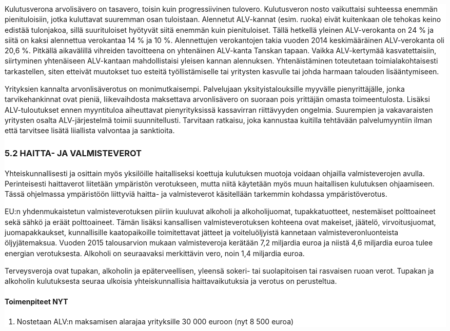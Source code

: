 
Kulutusverona arvolisävero on tasavero, toisin kuin progressiivinen tulovero.
Kulutusveron nosto vaikuttaisi suhteessa enemmän pienituloisiin, jotka
kuluttavat suuremman osan tuloistaan. Alennetut ALV-kannat (esim. ruoka) eivät
kuitenkaan ole tehokas keino edistää tulonjakoa, sillä suurituloiset hyötyvät
siitä enemmän kuin pienituloiset. Tällä hetkellä yleinen ALV-verokanta on 24 %
ja siitä on kaksi alennettua verokantaa 14 % ja 10 %. Alennettujen verokantojen
takia vuoden 2014 keskimääräinen ALV-verokanta oli 20,6 %. Pitkällä aikavälillä
vihreiden tavoitteena on yhtenäinen ALV-kanta Tanskan tapaan. Vaikka
ALV-kertymää kasvatettaisiin, siirtyminen yhtenäiseen ALV-kantaan mahdollistaisi
yleisen kannan alennuksen. Yhtenäistäminen toteutetaan toimialakohtaisesti
tarkastellen, siten etteivät muutokset tuo esteitä työllistämiselle tai
yritysten kasvulle tai johda harmaan talouden lisääntymiseen.


Yrityksien kannalta arvonlisäverotus on monimutkaisempi. Palvelujaan
yksityistalouksille myyvälle pienyrittäjälle, jonka tarvikehankinnat ovat
pieniä, liikevaihdosta maksettava arvonlisävero on suoraan pois yrittäjän omasta
toimeentulosta. Lisäksi ALV-tuloutukset ennen myyntituloa aiheuttavat
pienyrityksissä kassavirran riittävyyden ongelmia. Suurempien ja vakavaraisten
yritysten osalta ALV-järjestelmä toimii suunnitellusti. Tarvitaan ratkaisu, joka
kannustaa kuitilla tehtävään palvelumyyntiin ilman että tarvitsee lisätä
liiallista valvontaa ja sanktioita.


### 5.2 HAITTA- JA VALMISTEVEROT


Yhteiskunnallisesti ja osittain myös yksilöille haitalliseksi koettuja
kulutuksen muotoja voidaan ohjailla valmisteverojen avulla. Perinteisesti
haittaverot liitetään ympäristön verotukseen, mutta niitä käytetään myös muun
haitallisen kulutuksen ohjaamiseen. Tässä ohjelmassa ympäristöön liittyviä
haitta- ja valmisteverot käsitellään tarkemmin kohdassa ympäristöverotus.


EU:n yhdenmukaistetun valmisteverotuksen piiriin kuuluvat alkoholi ja
alkoholijuomat, tupakkatuotteet, nestemäiset polttoaineet sekä sähkö ja eräät
polttoaineet. Tämän lisäksi kansallisen valmisteverotuksen kohteena ovat
makeiset, jäätelö, virvoitusjuomat, juomapakkaukset, kunnallisille
kaatopaikoille toimitettavat jätteet ja voiteluöljyistä kannetaan
valmisteveronluonteista öljyjätemaksua. Vuoden 2015 talousarvion mukaan
valmisteveroja kerätään 7,2 miljardia euroa ja niistä 4,6 miljardia euroa tulee
energian verotuksesta. Alkoholi on seuraavaksi merkittävin vero, noin 1,4
miljardia euroa.


Terveysveroja ovat tupakan, alkoholin ja epäterveellisen, yleensä sokeri- tai
suolapitoisen tai rasvaisen ruoan verot. Tupakan ja alkoholin kulutuksesta
seuraa ulkoisia yhteiskunnallisia haittavaikutuksia ja verotus on perusteltua.


#### Toimenpiteet NYT


1) Nostetaan ALV:n maksamisen alarajaa yrityksille 30 000 euroon (nyt 8 500
euroa)
